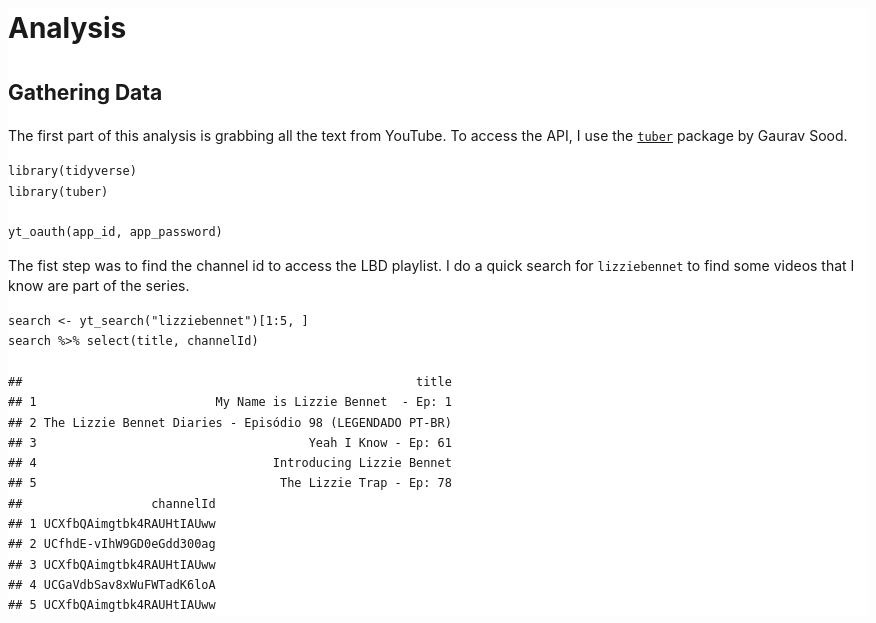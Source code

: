 Analysis
========

Gathering Data
--------------

The first part of this analysis is grabbing all the text from YouTube.
To access the API, I use the [`tuber`](https://soodoku.github.io/tuber/)
package by Gaurav Sood.

    library(tidyverse)
    library(tuber)

    yt_oauth(app_id, app_password)

The fist step was to find the channel id to access the LBD playlist. I
do a quick search for `lizziebennet` to find some videos that I know are
part of the series.

    search <- yt_search("lizziebennet")[1:5, ] 
    search %>% select(title, channelId)

    ##                                                       title
    ## 1                         My Name is Lizzie Bennet  - Ep: 1
    ## 2 The Lizzie Bennet Diaries - Episódio 98 (LEGENDADO PT-BR)
    ## 3                                      Yeah I Know - Ep: 61
    ## 4                                 Introducing Lizzie Bennet
    ## 5                                  The Lizzie Trap - Ep: 78
    ##                  channelId
    ## 1 UCXfbQAimgtbk4RAUHtIAUww
    ## 2 UCfhdE-vIhW9GD0eGdd300ag
    ## 3 UCXfbQAimgtbk4RAUHtIAUww
    ## 4 UCGaVdbSav8xWuFWTadK6loA
    ## 5 UCXfbQAimgtbk4RAUHtIAUww
